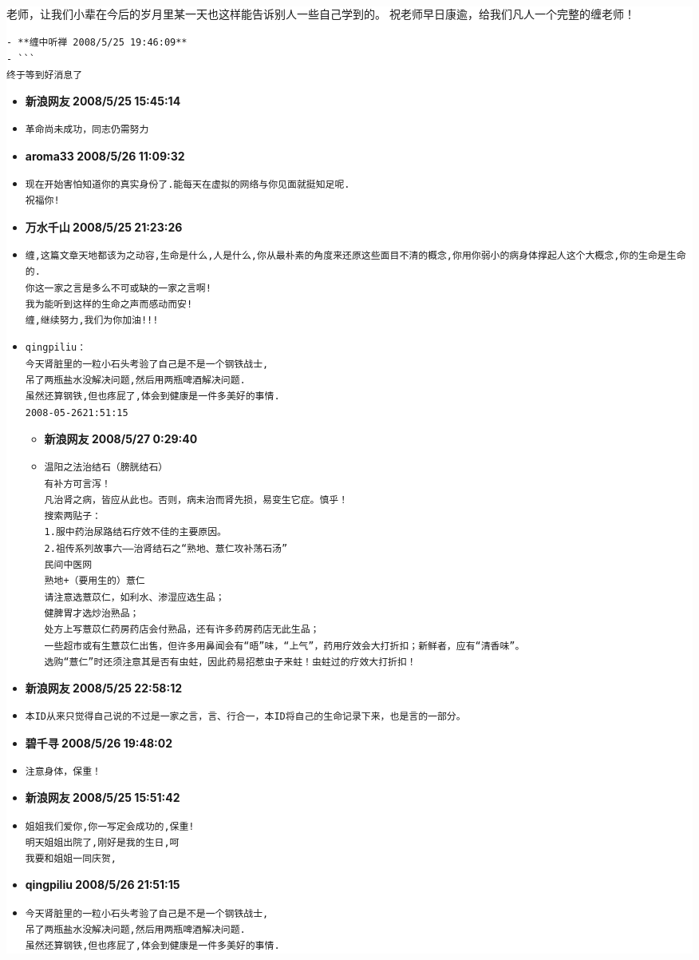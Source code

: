  老师，让我们小辈在今后的岁月里某一天也这样能告诉别人一些自己学到的。
  祝老师早日康逾，给我们凡人一个完整的缠老师！
  ```
- **缠中听禅 2008/5/25 19:46:09**
- ```
  终于等到好消息了
  ```
- **新浪网友 2008/5/25 15:45:14**
- ```
  革命尚未成功，同志仍需努力
  ```
- **aroma33 2008/5/26 11:09:32**
- ```
  现在开始害怕知道你的真实身份了.能每天在虚拟的网络与你见面就挺知足呢.
  祝福你!
  ```
- **万水千山 2008/5/25 21:23:26**
- ```
  缠,这篇文章天地都该为之动容,生命是什么,人是什么,你从最朴素的角度来还原这些面目不清的概念,你用你弱小的病身体撑起人这个大概念,你的生命是生命的.
  你这一家之言是多么不可或缺的一家之言啊!
  我为能听到这样的生命之声而感动而安!
  缠,继续努力,我们为你加油!!!
  ```
- ```
  qingpiliu：
  今天肾脏里的一粒小石头考验了自己是不是一个钢铁战士,
  吊了两瓶盐水没解决问题,然后用两瓶啤酒解决问题.
  虽然还算钢铁,但也疼屁了,体会到健康是一件多美好的事情.
  2008-05-2621:51:15
  ```
   - **新浪网友 2008/5/27 0:29:40**
   - ```
     温阳之法治结石（膀胱结石）
     有补方可言泻！
     凡治肾之病，皆应从此也。否则，病未治而肾先损，易变生它症。慎乎！
     搜索两贴子：
     1.服中药治尿路结石疗效不佳的主要原因。
     2.祖传系列故事六――治肾结石之“熟地、薏仁攻补荡石汤”
     民间中医网
     熟地+（要用生的）薏仁
     请注意选薏苡仁，如利水、渗湿应选生品；
     健脾胃才选炒治熟品；
     处方上写薏苡仁药房药店会付熟品，还有许多药房药店无此生品；
     一些超市或有生薏苡仁出售，但许多用鼻闻会有“晤”味，“上气”，药用疗效会大打折扣；新鲜者，应有“清香味”。
     选购“薏仁”时还须注意其是否有虫蛀，因此药易招惹虫子来蛀！虫蛀过的疗效大打折扣！
     ```
- **新浪网友 2008/5/25 22:58:12**
- ```
  本ID从来只觉得自己说的不过是一家之言，言、行合一，本ID将自己的生命记录下来，也是言的一部分。
  ```
- **碧千寻 2008/5/26 19:48:02**
- ```
  注意身体，保重！
  ```
- **新浪网友 2008/5/25 15:51:42**
- ```
  姐姐我们爱你,你一写定会成功的,保重!
  明天姐姐出院了,刚好是我的生日,呵
  我要和姐姐一同庆贺,
  ```
- **qingpiliu 2008/5/26 21:51:15**
- ```
  今天肾脏里的一粒小石头考验了自己是不是一个钢铁战士,
  吊了两瓶盐水没解决问题,然后用两瓶啤酒解决问题.
  虽然还算钢铁,但也疼屁了,体会到健康是一件多美好的事情.
  ```